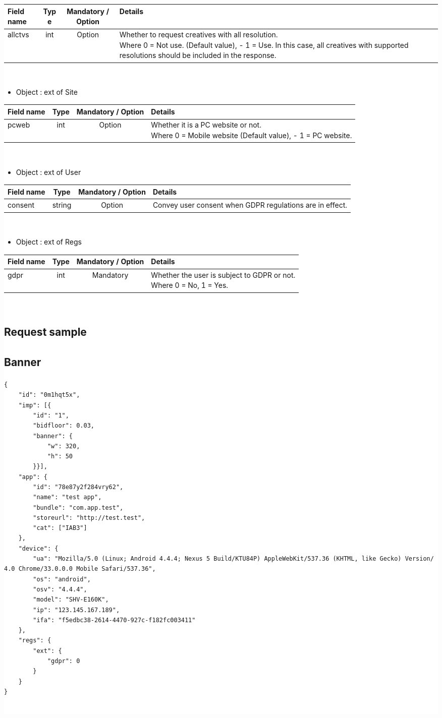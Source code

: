Field name | Type | Mandatory / Option | Details
:--- | :---: | :---: | :---
allctvs | int | Option | Whether to request creatives with all resolution.<br>Where 0 = Not use. (Default value), - 1 = Use. In this case, all creatives with supported resolutions should be included in the response.
<br>

- Object : ext of Site

Field name | Type | Mandatory / Option | Details
:--- | :---: | :---: | :---
pcweb | int | Option | Whether it is a PC website or not.<br>Where 0 = Mobile website (Default value), - 1 = PC website.
<br>

- Object : ext of User

Field name | Type | Mandatory / Option | Details
:--- | :---: | :---: | :---
consent | string | Option | Convey user consent when GDPR regulations are in effect.
<br>

- Object : ext of Regs

Field name | Type | Mandatory / Option | Details
:--- | :---: | :---: | :---
gdpr | int | Mandatory | Whether the user is subject to GDPR or not.<br>Where 0 = No, 1 = Yes.
<br>

## Request sample

## Banner
	{ 
		"id": "0m1hqt5x", 
		"imp": [{ 
			"id": "1", 
			"bidfloor": 0.03, 
			"banner": { 
				"w": 320, 
				"h": 50 
			}}], 
		"app": { 
			"id": "78e87y2f284vry62", 
			"name": "test app", 
			"bundle": "com.app.test", 
			"storeurl": "http://test.test", 
			"cat": ["IAB3"] 
		}, 
		"device": { 
			"ua": "Mozilla/5.0 (Linux; Android 4.4.4; Nexus 5 Build/KTU84P) AppleWebKit/537.36 (KHTML, like Gecko) Version/4.0 Chrome/33.0.0.0 Mobile Safari/537.36", 
			"os": "android", 
			"osv": "4.4.4", 
			"model": "SHV-E160K", 
			"ip": "123.145.167.189", 
			"ifa": "f5edbc38-2614-4470-927c-f182fc003411" 
		}, 
		"regs": { 
			"ext": { 
				"gdpr": 0 
			} 
		} 
	}
<br>
